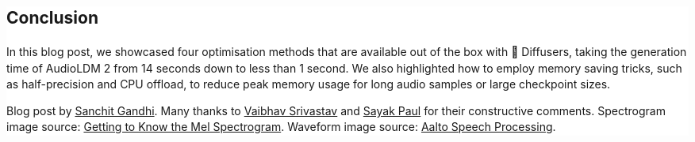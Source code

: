 ## Conclusion

In this blog post, we showcased four optimisation methods that are available out of the box with 🧨 Diffusers, taking 
the generation time of AudioLDM 2 from 14 seconds down to less than 1 second. We also highlighted how to employ memory 
saving tricks, such as half-precision and CPU offload, to reduce peak memory usage for long audio samples or large 
checkpoint sizes.

Blog post by [Sanchit Gandhi](https://huggingface.co/sanchit-gandhi). Many thanks to [Vaibhav Srivastav](https://huggingface.co/reach-vb)
and [Sayak Paul](https://huggingface.co/sayakpaul) for their constructive comments. Spectrogram image source: [Getting to Know the Mel Spectrogram](https://towardsdatascience.com/getting-to-know-the-mel-spectrogram-31bca3e2d9d0). 
Waveform image source: [Aalto Speech Processing](https://speechprocessingbook.aalto.fi/Representations/Waveform.html).
